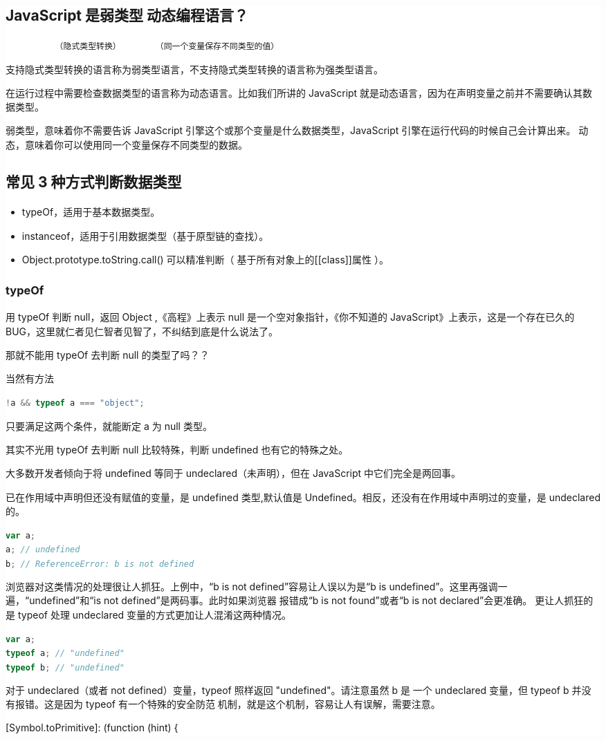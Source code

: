 ## JavaScript 是弱类型 动态编程语言？

              （隐式类型转换）       （同一个变量保存不同类型的值）

支持隐式类型转换的语言称为弱类型语言，不支持隐式类型转换的语言称为强类型语言。

在运行过程中需要检查数据类型的语言称为动态语言。比如我们所讲的 JavaScript 就是动态语言，因为在声明变量之前并不需要确认其数据类型。

弱类型，意味着你不需要告诉 JavaScript 引擎这个或那个变量是什么数据类型，JavaScript 引擎在运行代码的时候自己会计算出来。
动态，意味着你可以使用同一个变量保存不同类型的数据。

## 常见 3 种方式判断数据类型

- typeOf，适用于基本数据类型。

- instanceof，适用于引用数据类型（基于原型链的查找）。

- Object.prototype.toString.call() 可以精准判断（ 基于所有对象上的[[class]]属性 ）。

### typeOf

用 typeOf 判断 null，返回 Object ,《高程》上表示 null 是一个空对象指针，《你不知道的 JavaScript》上表示，这是一个存在已久的 BUG，这里就仁者见仁智者见智了，不纠结到底是什么说法了。

那就不能用 typeOf 去判断 null 的类型了吗？？

当然有方法

```js
!a && typeof a === "object";
```

只要满足这两个条件，就能断定 a 为 null 类型。

其实不光用 typeOf 去判断 null 比较特殊，判断 undefined 也有它的特殊之处。

大多数开发者倾向于将 undefined 等同于 undeclared（未声明），但在 JavaScript 中它们完全是两回事。

已在作用域中声明但还没有赋值的变量，是 undefined 类型,默认值是 Undefined。相反，还没有在作用域中声明过的变量，是 undeclared 的。

```js
var a;
a; // undefined
b; // ReferenceError: b is not defined
```

浏览器对这类情况的处理很让人抓狂。上例中，“b is not defined”容易让人误以为是“b is
undefined”。这里再强调一遍，“undefined”和“is not defined”是两码事。此时如果浏览器
报错成“b is not found”或者“b is not declared”会更准确。
更让人抓狂的是 typeof 处理 undeclared 变量的方式更加让人混淆这两种情况。

```js
var a;
typeof a; // "undefined"
typeof b; // "undefined"
```

对于 undeclared（或者 not defined）变量，typeof 照样返回 "undefined"。请注意虽然 b 是
一个 undeclared 变量，但 typeof b 并没有报错。这是因为 typeof 有一个特殊的安全防范
机制，就是这个机制，容易让人有误解，需要注意。


  [Symbol.toPrimitive]: (function (hint) {